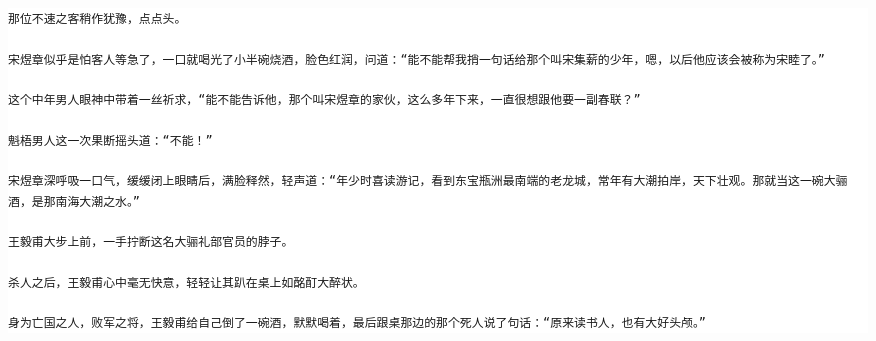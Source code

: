    那位不速之客稍作犹豫，点点头。

    宋煜章似乎是怕客人等急了，一口就喝光了小半碗烧酒，脸色红润，问道：“能不能帮我捎一句话给那个叫宋集薪的少年，嗯，以后他应该会被称为宋睦了。”

    这个中年男人眼神中带着一丝祈求，“能不能告诉他，那个叫宋煜章的家伙，这么多年下来，一直很想跟他要一副春联？”

    魁梧男人这一次果断摇头道：“不能！”

    宋煜章深呼吸一口气，缓缓闭上眼睛后，满脸释然，轻声道：“年少时喜读游记，看到东宝瓶洲最南端的老龙城，常年有大潮拍岸，天下壮观。那就当这一碗大骊酒，是那南海大潮之水。”

    王毅甫大步上前，一手拧断这名大骊礼部官员的脖子。

    杀人之后，王毅甫心中毫无快意，轻轻让其趴在桌上如酩酊大醉状。

    身为亡国之人，败军之将，王毅甫给自己倒了一碗酒，默默喝着，最后跟桌那边的那个死人说了句话：“原来读书人，也有大好头颅。”